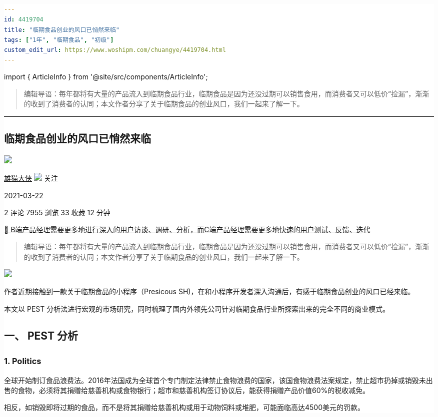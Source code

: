 ```yaml
---
id: 4419704
title: "临期食品创业的风口已悄然来临"
tags: ["1年", "临期食品", "初级"]
custom_edit_url: https://www.woshipm.com/chuangye/4419704.html
---
```

import { ArticleInfo } from '@site/src/components/ArticleInfo';

<ArticleInfo
    author="雄猫大侠"
    authorLink="https://www.woshipm.com/u/1015742"
    published="2021-03-22"
    views={7955}
    comments={2}
    collects={33}
/>

> 编辑导语：每年都将有大量的产品流入到临期食品行业，临期食品是因为还没过期可以销售食用，而消费者又可以低价“捡漏”，渐渐的收到了消费者的认同；本文作者分享了关于临期食品的创业风口，我们一起来了解一下。

---

## 临期食品创业的风口已悄然来临

[![](https://static.woshipm.com/WX_U_201912_20191223135528_4789.jpg?imageView2/1/w/72/h/72/q/100)](https://www.woshipm.com/u/1015742)

[雄猫大侠](https://www.woshipm.com/u/1015742) ![](https://static.woshipm.com/tag/1101_1@2x.png) 关注

2021-03-22

2 评论 7955 浏览 33 收藏 12 分钟

[🔗 B端产品经理需要更多地进行深入的用户访谈、调研、分析，而C端产品经理需要更多地快速的用户测试、反馈、迭代](https://ke.qidianla.com/courses/bcpm)

> 编辑导语：每年都将有大量的产品流入到临期食品行业，临期食品是因为还没过期可以销售食用，而消费者又可以低价“捡漏”，渐渐的收到了消费者的认同；本文作者分享了关于临期食品的创业风口，我们一起来了解一下。

![](https://image.woshipm.com/wp-files/2021/03/9wm2untm42ftURnA2uFg.jpg)

作者近期接触到一款关于临期食品的小程序（Presicous SH)，在和小程序开发者深入沟通后，有感于临期食品创业的风口已经来临。

本文以 PEST 分析法进行宏观的市场研究，同时梳理了国内外领先公司针对临期食品行业所探索出来的完全不同的商业模式。

## 一、 PEST 分析

### 1\. Politics

全球开始制订食品浪费法。2016年法国成为全球首个专门制定法律禁止食物浪费的国家，该国食物浪费法案规定，禁止超市扔掉或销毁未出售的食物，必须将其捐赠给慈善机构或食物银行；超市和慈善机构签订协议后，能获得捐赠产品价值60%的税收减免。

相反，如销毁即将过期的食品，而不是将其捐赠给慈善机构或用于动物饲料或堆肥，可能面临高达4500美元的罚款。
